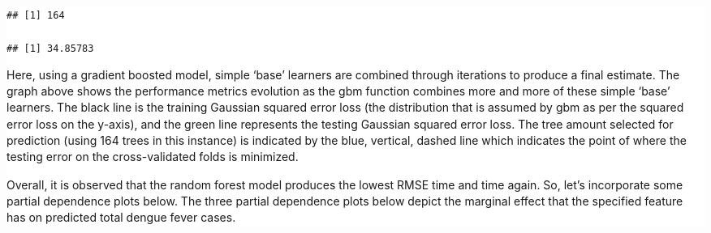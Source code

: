     ## [1] 164

    ## [1] 34.85783

Here, using a gradient boosted model, simple ‘base’ learners are
combined through iterations to produce a final estimate. The graph above
shows the performance metrics evolution as the gbm function combines
more and more of these simple ‘base’ learners. The black line is the
training Gaussian squared error loss (the distribution that is assumed
by gbm as per the squared error loss on the y-axis), and the green line
represents the testing Gaussian squared error loss. The tree amount
selected for prediction (using 164 trees in this instance) is indicated
by the blue, vertical, dashed line which indicates the point of where
the testing error on the cross-validated folds is minimized.

Overall, it is observed that the random forest model produces the lowest
RMSE time and time again. So, let’s incorporate some partial dependence
plots below. The three partial dependence plots below depict the
marginal effect that the specified feature has on predicted total dengue
fever cases.

